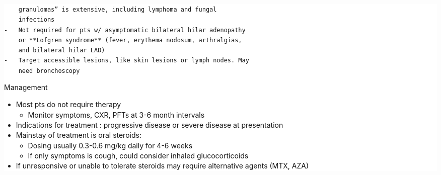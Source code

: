         granulomas” is extensive, including lymphoma and fungal
        infections
    -   Not required for pts w/ asymptomatic bilateral hilar adenopathy
        or **Lofgren syndrome** (fever, erythema nodosum, arthralgias,
        and bilateral hilar LAD)
    -   Target accessible lesions, like skin lesions or lymph nodes. May
        need bronchoscopy

Management

-   Most
    pts do not require therapy
    -   Monitor symptoms, CXR, PFTs at 3-6 month intervals
-   Indications for treatment
    : progressive disease or severe disease at presentation
-   Mainstay of treatment is oral steroids:
    -   Dosing usually 0.3-0.6 mg/kg daily for 4-6 weeks
    -   If only symptoms is cough, could consider inhaled
        glucocorticoids
-   If unresponsive or unable to tolerate steroids may require
    alternative agents (MTX, AZA)
